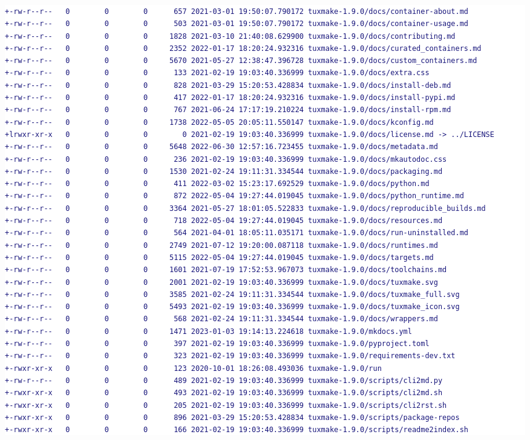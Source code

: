 ```diff
+-rw-r--r--   0        0        0      657 2021-03-01 19:50:07.790172 tuxmake-1.9.0/docs/container-about.md
+-rw-r--r--   0        0        0      503 2021-03-01 19:50:07.790172 tuxmake-1.9.0/docs/container-usage.md
+-rw-r--r--   0        0        0     1828 2021-03-10 21:40:08.629900 tuxmake-1.9.0/docs/contributing.md
+-rw-r--r--   0        0        0     2352 2022-01-17 18:20:24.932316 tuxmake-1.9.0/docs/curated_containers.md
+-rw-r--r--   0        0        0     5670 2021-05-27 12:38:47.396728 tuxmake-1.9.0/docs/custom_containers.md
+-rw-r--r--   0        0        0      133 2021-02-19 19:03:40.336999 tuxmake-1.9.0/docs/extra.css
+-rw-r--r--   0        0        0      828 2021-03-29 15:20:53.428834 tuxmake-1.9.0/docs/install-deb.md
+-rw-r--r--   0        0        0      417 2022-01-17 18:20:24.932316 tuxmake-1.9.0/docs/install-pypi.md
+-rw-r--r--   0        0        0      767 2021-06-24 17:17:19.210224 tuxmake-1.9.0/docs/install-rpm.md
+-rw-r--r--   0        0        0     1738 2022-05-05 20:05:11.550147 tuxmake-1.9.0/docs/kconfig.md
+lrwxr-xr-x   0        0        0        0 2021-02-19 19:03:40.336999 tuxmake-1.9.0/docs/license.md -> ../LICENSE
+-rw-r--r--   0        0        0     5648 2022-06-30 12:57:16.723455 tuxmake-1.9.0/docs/metadata.md
+-rw-r--r--   0        0        0      236 2021-02-19 19:03:40.336999 tuxmake-1.9.0/docs/mkautodoc.css
+-rw-r--r--   0        0        0     1530 2021-02-24 19:11:31.334544 tuxmake-1.9.0/docs/packaging.md
+-rw-r--r--   0        0        0      411 2022-03-02 15:23:17.692529 tuxmake-1.9.0/docs/python.md
+-rw-r--r--   0        0        0      872 2022-05-04 19:27:44.019045 tuxmake-1.9.0/docs/python_runtime.md
+-rw-r--r--   0        0        0     3364 2021-05-27 18:01:05.522833 tuxmake-1.9.0/docs/reproducible_builds.md
+-rw-r--r--   0        0        0      718 2022-05-04 19:27:44.019045 tuxmake-1.9.0/docs/resources.md
+-rw-r--r--   0        0        0      564 2021-04-01 18:05:11.035171 tuxmake-1.9.0/docs/run-uninstalled.md
+-rw-r--r--   0        0        0     2749 2021-07-12 19:20:00.087118 tuxmake-1.9.0/docs/runtimes.md
+-rw-r--r--   0        0        0     5115 2022-05-04 19:27:44.019045 tuxmake-1.9.0/docs/targets.md
+-rw-r--r--   0        0        0     1601 2021-07-19 17:52:53.967073 tuxmake-1.9.0/docs/toolchains.md
+-rw-r--r--   0        0        0     2001 2021-02-19 19:03:40.336999 tuxmake-1.9.0/docs/tuxmake.svg
+-rw-r--r--   0        0        0     3585 2021-02-24 19:11:31.334544 tuxmake-1.9.0/docs/tuxmake_full.svg
+-rw-r--r--   0        0        0     5493 2021-02-19 19:03:40.336999 tuxmake-1.9.0/docs/tuxmake_icon.svg
+-rw-r--r--   0        0        0      568 2021-02-24 19:11:31.334544 tuxmake-1.9.0/docs/wrappers.md
+-rw-r--r--   0        0        0     1471 2023-01-03 19:14:13.224618 tuxmake-1.9.0/mkdocs.yml
+-rw-r--r--   0        0        0      397 2021-02-19 19:03:40.336999 tuxmake-1.9.0/pyproject.toml
+-rw-r--r--   0        0        0      323 2021-02-19 19:03:40.336999 tuxmake-1.9.0/requirements-dev.txt
+-rwxr-xr-x   0        0        0      123 2020-10-01 18:26:08.493036 tuxmake-1.9.0/run
+-rw-r--r--   0        0        0      489 2021-02-19 19:03:40.336999 tuxmake-1.9.0/scripts/cli2md.py
+-rwxr-xr-x   0        0        0      493 2021-02-19 19:03:40.336999 tuxmake-1.9.0/scripts/cli2md.sh
+-rwxr-xr-x   0        0        0      205 2021-02-19 19:03:40.336999 tuxmake-1.9.0/scripts/cli2rst.sh
+-rwxr-xr-x   0        0        0      896 2021-03-29 15:20:53.428834 tuxmake-1.9.0/scripts/package-repos
+-rwxr-xr-x   0        0        0      166 2021-02-19 19:03:40.336999 tuxmake-1.9.0/scripts/readme2index.sh
```